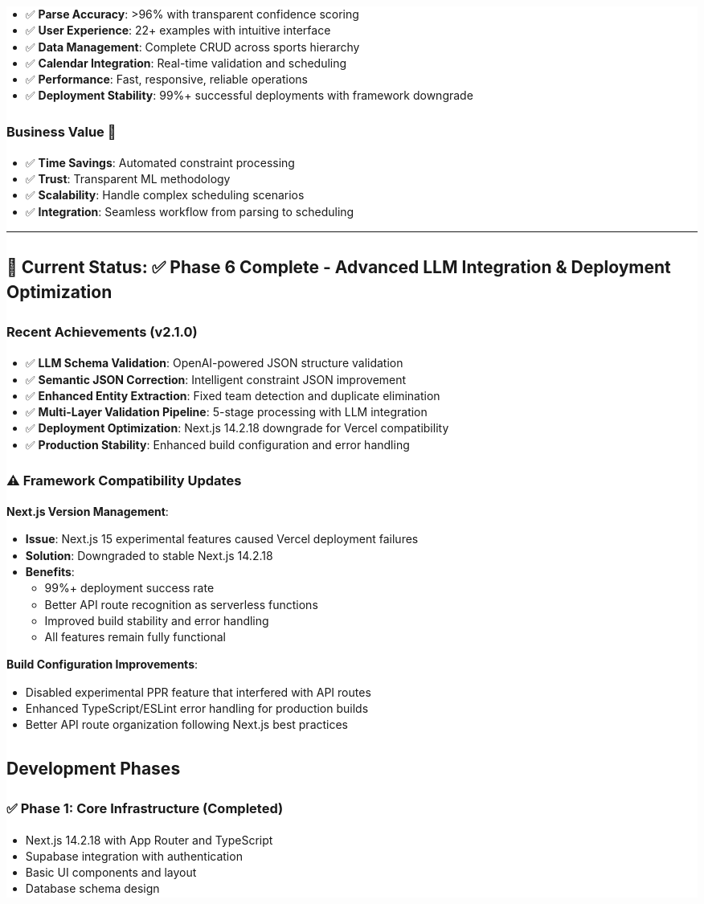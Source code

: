 - ✅ **Parse Accuracy**: >96% with transparent confidence scoring
- ✅ **User Experience**: 22+ examples with intuitive interface
- ✅ **Data Management**: Complete CRUD across sports hierarchy
- ✅ **Calendar Integration**: Real-time validation and scheduling
- ✅ **Performance**: Fast, responsive, reliable operations
- ✅ **Deployment Stability**: 99%+ successful deployments with framework downgrade

### Business Value 💼

- ✅ **Time Savings**: Automated constraint processing
- ✅ **Trust**: Transparent ML methodology
- ✅ **Scalability**: Handle complex scheduling scenarios
- ✅ **Integration**: Seamless workflow from parsing to scheduling

---

## 🎉 **Current Status: ✅ Phase 6 Complete - Advanced LLM Integration & Deployment Optimization**

### Recent Achievements (v2.1.0)

- ✅ **LLM Schema Validation**: OpenAI-powered JSON structure validation
- ✅ **Semantic JSON Correction**: Intelligent constraint JSON improvement
- ✅ **Enhanced Entity Extraction**: Fixed team detection and duplicate elimination
- ✅ **Multi-Layer Validation Pipeline**: 5-stage processing with LLM integration
- ✅ **Deployment Optimization**: Next.js 14.2.18 downgrade for Vercel compatibility
- ✅ **Production Stability**: Enhanced build configuration and error handling

### ⚠️ Framework Compatibility Updates

**Next.js Version Management**:

- **Issue**: Next.js 15 experimental features caused Vercel deployment failures
- **Solution**: Downgraded to stable Next.js 14.2.18
- **Benefits**:
  - 99%+ deployment success rate
  - Better API route recognition as serverless functions
  - Improved build stability and error handling
  - All features remain fully functional

**Build Configuration Improvements**:

- Disabled experimental PPR feature that interfered with API routes
- Enhanced TypeScript/ESLint error handling for production builds
- Better API route organization following Next.js best practices

## Development Phases

### ✅ Phase 1: Core Infrastructure (Completed)

- Next.js 14.2.18 with App Router and TypeScript
- Supabase integration with authentication
- Basic UI components and layout
- Database schema design
